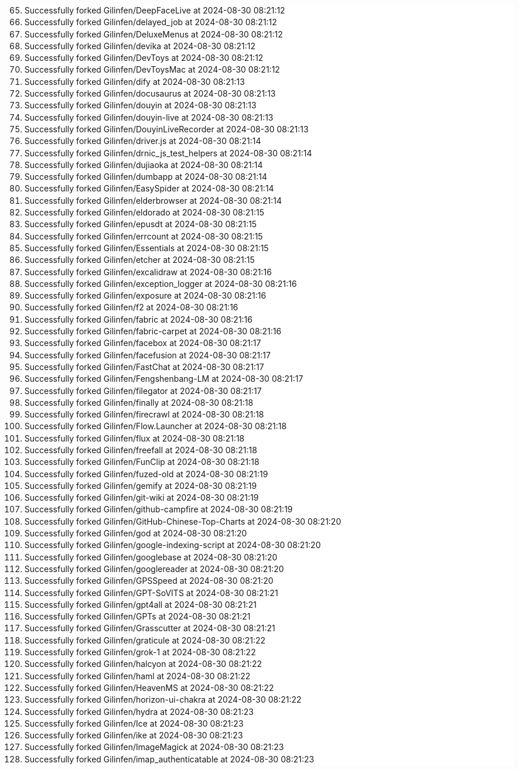 65. Successfully forked Gilinfen/DeepFaceLive at 2024-08-30 08:21:12
66. Successfully forked Gilinfen/delayed_job at 2024-08-30 08:21:12
67. Successfully forked Gilinfen/DeluxeMenus at 2024-08-30 08:21:12
68. Successfully forked Gilinfen/devika at 2024-08-30 08:21:12
69. Successfully forked Gilinfen/DevToys at 2024-08-30 08:21:12
70. Successfully forked Gilinfen/DevToysMac at 2024-08-30 08:21:12
71. Successfully forked Gilinfen/dify at 2024-08-30 08:21:13
72. Successfully forked Gilinfen/docusaurus at 2024-08-30 08:21:13
73. Successfully forked Gilinfen/douyin at 2024-08-30 08:21:13
74. Successfully forked Gilinfen/douyin-live at 2024-08-30 08:21:13
75. Successfully forked Gilinfen/DouyinLiveRecorder at 2024-08-30 08:21:13
76. Successfully forked Gilinfen/driver.js at 2024-08-30 08:21:14
77. Successfully forked Gilinfen/drnic_js_test_helpers at 2024-08-30 08:21:14
78. Successfully forked Gilinfen/dujiaoka at 2024-08-30 08:21:14
79. Successfully forked Gilinfen/dumbapp at 2024-08-30 08:21:14
80. Successfully forked Gilinfen/EasySpider at 2024-08-30 08:21:14
81. Successfully forked Gilinfen/elderbrowser at 2024-08-30 08:21:14
82. Successfully forked Gilinfen/eldorado at 2024-08-30 08:21:15
83. Successfully forked Gilinfen/epusdt at 2024-08-30 08:21:15
84. Successfully forked Gilinfen/errcount at 2024-08-30 08:21:15
85. Successfully forked Gilinfen/Essentials at 2024-08-30 08:21:15
86. Successfully forked Gilinfen/etcher at 2024-08-30 08:21:15
87. Successfully forked Gilinfen/excalidraw at 2024-08-30 08:21:16
88. Successfully forked Gilinfen/exception_logger at 2024-08-30 08:21:16
89. Successfully forked Gilinfen/exposure at 2024-08-30 08:21:16
90. Successfully forked Gilinfen/f2 at 2024-08-30 08:21:16
91. Successfully forked Gilinfen/fabric at 2024-08-30 08:21:16
92. Successfully forked Gilinfen/fabric-carpet at 2024-08-30 08:21:16
93. Successfully forked Gilinfen/facebox at 2024-08-30 08:21:17
94. Successfully forked Gilinfen/facefusion at 2024-08-30 08:21:17
95. Successfully forked Gilinfen/FastChat at 2024-08-30 08:21:17
96. Successfully forked Gilinfen/Fengshenbang-LM at 2024-08-30 08:21:17
97. Successfully forked Gilinfen/filegator at 2024-08-30 08:21:17
98. Successfully forked Gilinfen/finally at 2024-08-30 08:21:18
99. Successfully forked Gilinfen/firecrawl at 2024-08-30 08:21:18
100. Successfully forked Gilinfen/Flow.Launcher at 2024-08-30 08:21:18
101. Successfully forked Gilinfen/flux at 2024-08-30 08:21:18
102. Successfully forked Gilinfen/freefall at 2024-08-30 08:21:18
103. Successfully forked Gilinfen/FunClip at 2024-08-30 08:21:18
104. Successfully forked Gilinfen/fuzed-old at 2024-08-30 08:21:19
105. Successfully forked Gilinfen/gemify at 2024-08-30 08:21:19
106. Successfully forked Gilinfen/git-wiki at 2024-08-30 08:21:19
107. Successfully forked Gilinfen/github-campfire at 2024-08-30 08:21:19
108. Successfully forked Gilinfen/GitHub-Chinese-Top-Charts at 2024-08-30 08:21:20
109. Successfully forked Gilinfen/god at 2024-08-30 08:21:20
110. Successfully forked Gilinfen/google-indexing-script at 2024-08-30 08:21:20
111. Successfully forked Gilinfen/googlebase at 2024-08-30 08:21:20
112. Successfully forked Gilinfen/googlereader at 2024-08-30 08:21:20
113. Successfully forked Gilinfen/GPSSpeed at 2024-08-30 08:21:20
114. Successfully forked Gilinfen/GPT-SoVITS at 2024-08-30 08:21:21
115. Successfully forked Gilinfen/gpt4all at 2024-08-30 08:21:21
116. Successfully forked Gilinfen/GPTs at 2024-08-30 08:21:21
117. Successfully forked Gilinfen/Grasscutter at 2024-08-30 08:21:21
118. Successfully forked Gilinfen/graticule at 2024-08-30 08:21:22
119. Successfully forked Gilinfen/grok-1 at 2024-08-30 08:21:22
120. Successfully forked Gilinfen/halcyon at 2024-08-30 08:21:22
121. Successfully forked Gilinfen/haml at 2024-08-30 08:21:22
122. Successfully forked Gilinfen/HeavenMS at 2024-08-30 08:21:22
123. Successfully forked Gilinfen/horizon-ui-chakra at 2024-08-30 08:21:22
124. Successfully forked Gilinfen/hydra at 2024-08-30 08:21:23
125. Successfully forked Gilinfen/Ice at 2024-08-30 08:21:23
126. Successfully forked Gilinfen/ike at 2024-08-30 08:21:23
127. Successfully forked Gilinfen/ImageMagick at 2024-08-30 08:21:23
128. Successfully forked Gilinfen/imap_authenticatable at 2024-08-30 08:21:23